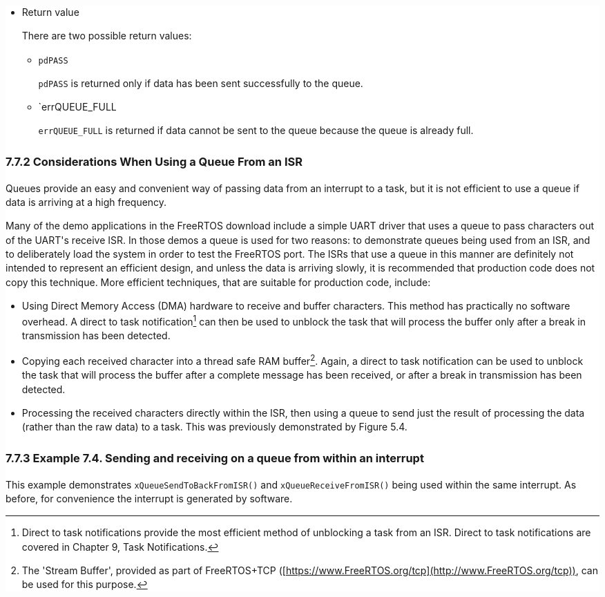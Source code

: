 - Return value

  There are two possible return values:

  - `pdPASS`

    `pdPASS` is returned only if data has been sent successfully to the queue.

  - `errQUEUE_FULL

    `errQUEUE_FULL` is returned if data cannot be sent to the queue because
    the queue is already full.


### 7.7.2 Considerations When Using a Queue From an ISR

Queues provide an easy and convenient way of passing data from an
interrupt to a task, but it is not efficient to use a queue if data is
arriving at a high frequency.

Many of the demo applications in the FreeRTOS download include a simple
UART driver that uses a queue to pass characters out of the UART's
receive ISR. In those demos a queue is used for two reasons: to
demonstrate queues being used from an ISR, and to deliberately load the
system in order to test the FreeRTOS port. The ISRs that use a queue in
this manner are definitely not intended to represent an efficient
design, and unless the data is arriving slowly, it is recommended that
production code does not copy this technique. More efficient techniques,
that are suitable for production code, include:

- Using Direct Memory Access (DMA) hardware to receive and buffer
  characters. This method has practically no software overhead. A
  direct to task notification[^20] can then be used to unblock the
  task that will process the buffer only after a break in transmission
  has been detected.

  [^20]: Direct to task notifications provide the most efficient method of
  unblocking a task from an ISR. Direct to task notifications are
  covered in Chapter 9, Task Notifications.

- Copying each received character into a thread safe RAM buffer[^21].
  Again, a direct to task notification can be used to unblock the task
  that will process the buffer after a complete message has been
  received, or after a break in transmission has been detected.

  [^21]: The 'Stream Buffer', provided as part of FreeRTOS+TCP
  ([https://www.FreeRTOS.org/tcp](http://www.FreeRTOS.org/tcp)), can
  be used for this purpose.

- Processing the received characters directly within the ISR, then
  using a queue to send just the result of processing the data (rather
  than the raw data) to a task. This was previously demonstrated by
  Figure 5.4.


### 7.7.3 Example 7.4. Sending and receiving on a queue from within an interrupt

This example demonstrates `xQueueSendToBackFromISR()` and
`xQueueReceiveFromISR()` being used within the same interrupt. As before,
for convenience the interrupt is generated by software.


[^12]: Deferred interrupt processing is covered in the next section of
[^13]: Historically, `portEND_SWITCHING_ISR()` was the name used in
[^14]: It is more efficient to unblock a task from an interrupt using a
[^15]: Some Semaphore API functions are actually macros, not functions.
[^16]: Counting semaphores are described in a later section of this book.
[^17]: Alternatively, a counting semaphore, or a direct to task
   [^18]: It is more efficient to count events using a direct to task
[^19]: The daemon task was originally
[^22]: This section only partially applies to Cortex-M0 and Cortex-M0+ cores.